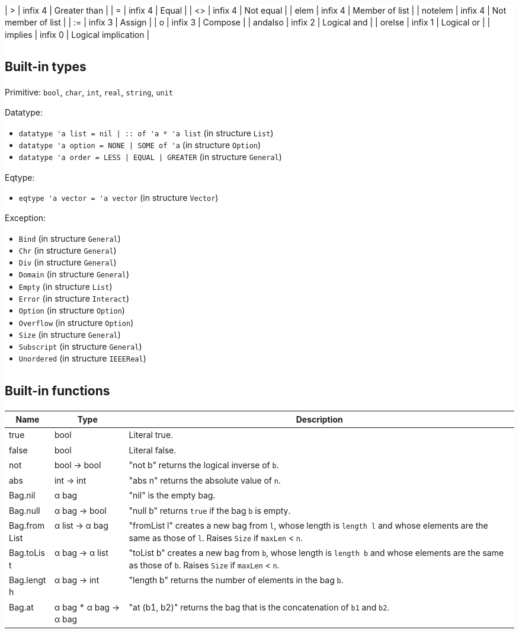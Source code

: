 | &gt;     |    infix 4 | Greater than |
| =        |    infix 4 | Equal |
| &lt;&gt; |    infix 4 | Not equal |
| elem     |    infix 4 | Member of list |
| notelem  |    infix 4 | Not member of list |
| :=       |    infix 3 | Assign |
| o        |    infix 3 | Compose |
| andalso  |    infix 2 | Logical and |
| orelse   |    infix 1 | Logical or |
| implies  |    infix 0 | Logical implication |

## Built-in types

Primitive: `bool`, `char`, `int`, `real`, `string`, `unit`

Datatype:
* `datatype 'a list = nil | :: of 'a * 'a list` (in structure `List`)
* `datatype 'a option = NONE | SOME of 'a` (in structure `Option`)
* `datatype 'a order = LESS | EQUAL | GREATER` (in structure `General`)

Eqtype:
* `eqtype 'a vector = 'a vector` (in structure `Vector`)

Exception:
* `Bind` (in structure `General`)
* `Chr` (in structure `General`)
* `Div` (in structure `General`)
* `Domain` (in structure `General`)
* `Empty` (in structure `List`)
* `Error` (in structure `Interact`)
* `Option` (in structure `Option`)
* `Overflow` (in structure `Option`)
* `Size` (in structure `General`)
* `Subscript` (in structure `General`)
* `Unordered` (in structure `IEEEReal`)

## Built-in functions

| Name | Type | Description |
| ---- | ---- | ----------- |
| true | bool | Literal true. |
| false | bool | Literal false. |
| not | bool &rarr; bool | "not b" returns the logical inverse of `b`. |
| abs | int &rarr; int | "abs n" returns the absolute value of `n`. |
| Bag.nil | &alpha; bag | "nil" is the empty bag. |
| Bag.null | &alpha; bag &rarr; bool | "null b" returns `true` if the bag `b` is empty. |
| Bag.fromList | &alpha; list &rarr; &alpha; bag | "fromList l" creates a new bag from `l`, whose length is `length l` and whose elements are the same as those of `l`. Raises `Size` if `maxLen` &lt; `n`. |
| Bag.toList | &alpha; bag &rarr; &alpha; list | "toList b" creates a new bag from `b`, whose length is `length b` and whose elements are the same as those of `b`. Raises `Size` if `maxLen` &lt; `n`. |
| Bag.length | &alpha; bag &rarr; int | "length b" returns the number of elements in the bag `b`. |
| Bag.at | &alpha; bag * &alpha; bag &rarr; &alpha; bag | "at (b1, b2)" returns the bag that is the concatenation of `b1` and `b2`. |